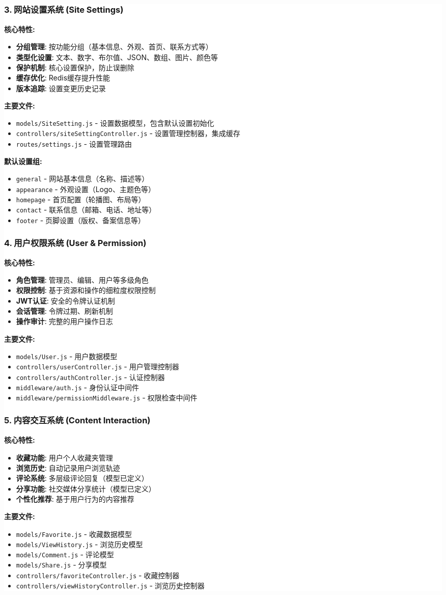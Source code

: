 ### 3. 网站设置系统 (Site Settings)

**核心特性:**

- **分组管理**: 按功能分组（基本信息、外观、首页、联系方式等）
- **类型化设置**: 文本、数字、布尔值、JSON、数组、图片、颜色等
- **保护机制**: 核心设置保护，防止误删除
- **缓存优化**: Redis缓存提升性能
- **版本追踪**: 设置变更历史记录

**主要文件:**

- `models/SiteSetting.js` - 设置数据模型，包含默认设置初始化
- `controllers/siteSettingController.js` - 设置管理控制器，集成缓存
- `routes/settings.js` - 设置管理路由

**默认设置组:**

- `general` - 网站基本信息（名称、描述等）
- `appearance` - 外观设置（Logo、主题色等）
- `homepage` - 首页配置（轮播图、布局等）
- `contact` - 联系信息（邮箱、电话、地址等）
- `footer` - 页脚设置（版权、备案信息等）

### 4. 用户权限系统 (User & Permission)

**核心特性:**

- **角色管理**: 管理员、编辑、用户等多级角色
- **权限控制**: 基于资源和操作的细粒度权限控制
- **JWT认证**: 安全的令牌认证机制
- **会话管理**: 令牌过期、刷新机制
- **操作审计**: 完整的用户操作日志

**主要文件:**

- `models/User.js` - 用户数据模型
- `controllers/userController.js` - 用户管理控制器
- `controllers/authController.js` - 认证控制器
- `middleware/auth.js` - 身份认证中间件
- `middleware/permissionMiddleware.js` - 权限检查中间件

### 5. 内容交互系统 (Content Interaction)

**核心特性:**

- **收藏功能**: 用户个人收藏夹管理
- **浏览历史**: 自动记录用户浏览轨迹
- **评论系统**: 多层级评论回复（模型已定义）
- **分享功能**: 社交媒体分享统计（模型已定义）
- **个性化推荐**: 基于用户行为的内容推荐

**主要文件:**

- `models/Favorite.js` - 收藏数据模型
- `models/ViewHistory.js` - 浏览历史模型
- `models/Comment.js` - 评论模型
- `models/Share.js` - 分享模型
- `controllers/favoriteController.js` - 收藏控制器
- `controllers/viewHistoryController.js` - 浏览历史控制器
